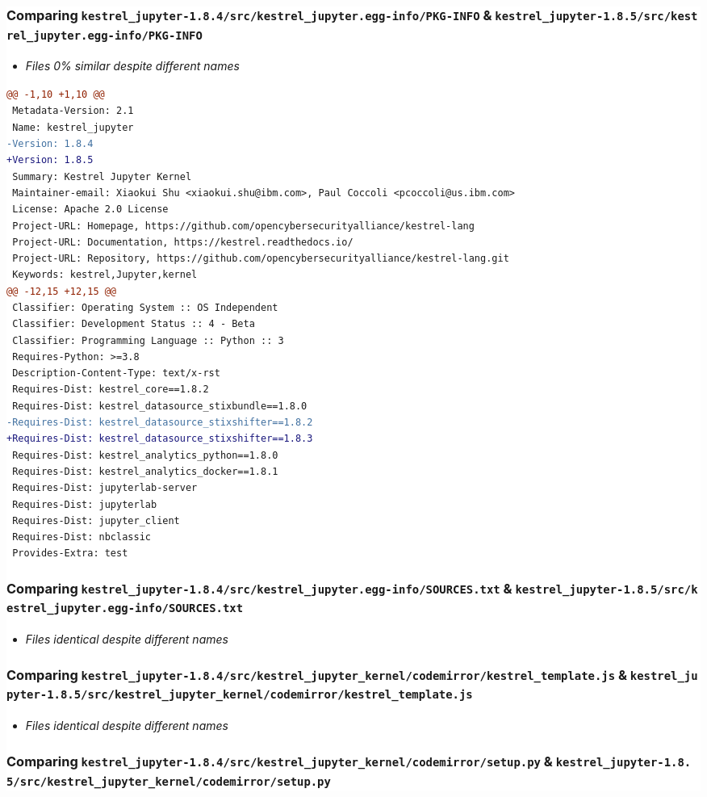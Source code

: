 ### Comparing `kestrel_jupyter-1.8.4/src/kestrel_jupyter.egg-info/PKG-INFO` & `kestrel_jupyter-1.8.5/src/kestrel_jupyter.egg-info/PKG-INFO`

 * *Files 0% similar despite different names*

```diff
@@ -1,10 +1,10 @@
 Metadata-Version: 2.1
 Name: kestrel_jupyter
-Version: 1.8.4
+Version: 1.8.5
 Summary: Kestrel Jupyter Kernel
 Maintainer-email: Xiaokui Shu <xiaokui.shu@ibm.com>, Paul Coccoli <pcoccoli@us.ibm.com>
 License: Apache 2.0 License
 Project-URL: Homepage, https://github.com/opencybersecurityalliance/kestrel-lang
 Project-URL: Documentation, https://kestrel.readthedocs.io/
 Project-URL: Repository, https://github.com/opencybersecurityalliance/kestrel-lang.git
 Keywords: kestrel,Jupyter,kernel
@@ -12,15 +12,15 @@
 Classifier: Operating System :: OS Independent
 Classifier: Development Status :: 4 - Beta
 Classifier: Programming Language :: Python :: 3
 Requires-Python: >=3.8
 Description-Content-Type: text/x-rst
 Requires-Dist: kestrel_core==1.8.2
 Requires-Dist: kestrel_datasource_stixbundle==1.8.0
-Requires-Dist: kestrel_datasource_stixshifter==1.8.2
+Requires-Dist: kestrel_datasource_stixshifter==1.8.3
 Requires-Dist: kestrel_analytics_python==1.8.0
 Requires-Dist: kestrel_analytics_docker==1.8.1
 Requires-Dist: jupyterlab-server
 Requires-Dist: jupyterlab
 Requires-Dist: jupyter_client
 Requires-Dist: nbclassic
 Provides-Extra: test
```

### Comparing `kestrel_jupyter-1.8.4/src/kestrel_jupyter.egg-info/SOURCES.txt` & `kestrel_jupyter-1.8.5/src/kestrel_jupyter.egg-info/SOURCES.txt`

 * *Files identical despite different names*

### Comparing `kestrel_jupyter-1.8.4/src/kestrel_jupyter_kernel/codemirror/kestrel_template.js` & `kestrel_jupyter-1.8.5/src/kestrel_jupyter_kernel/codemirror/kestrel_template.js`

 * *Files identical despite different names*

### Comparing `kestrel_jupyter-1.8.4/src/kestrel_jupyter_kernel/codemirror/setup.py` & `kestrel_jupyter-1.8.5/src/kestrel_jupyter_kernel/codemirror/setup.py`
